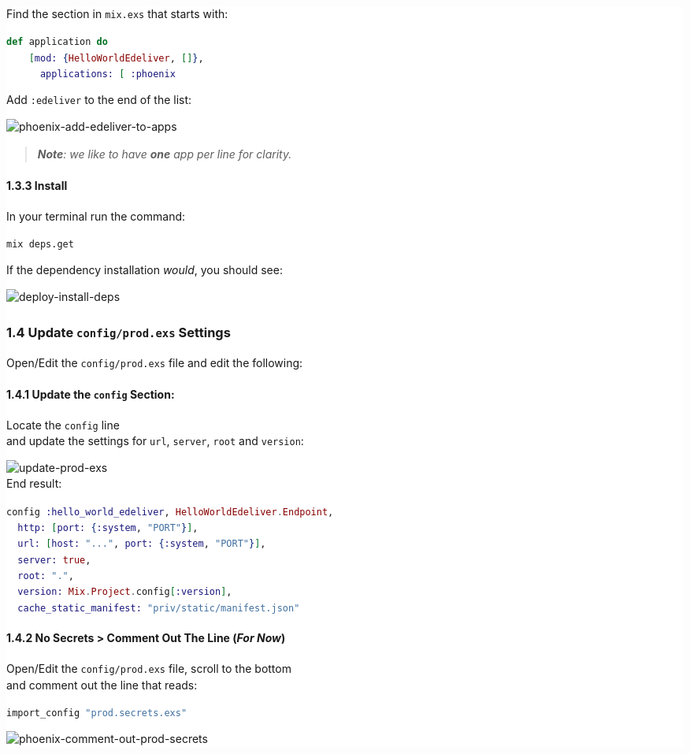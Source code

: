 Find the section in `mix.exs` that starts with:
```elixir
def application do
    [mod: {HelloWorldEdeliver, []},
      applications: [ :phoenix
```

Add `:edeliver` to the end of the list:

![phoenix-add-edeliver-to-apps](https://cloud.githubusercontent.com/assets/194400/26064822/fdad7920-3989-11e7-8e2d-e4a0d759ea7c.gif)

> _**Note**: we like to have **one** app per line for clarity._

#### 1.3.3 Install

In your terminal run the command:

```sh
mix deps.get
```
If the dependency installation _would_, you should see:

![deploy-install-deps](https://cloud.githubusercontent.com/assets/194400/26066672/97b38f14-398f-11e7-8f1e-7a8d592202c3.png)

### 1.4 Update `config/prod.exs` Settings

Open/Edit the `config/prod.exs` file and edit the following:

#### 1.4.1 Update the `config` Section:

Locate the `config` line <br />
and update the settings for `url`, `server`, `root` and `version`:

![update-prod-exs](https://cloud.githubusercontent.com/assets/194400/26068996/67baca40-3997-11e7-8ad7-bbd6684c7079.gif) <br />
End result:

```elixir
config :hello_world_edeliver, HelloWorldEdeliver.Endpoint,
  http: [port: {:system, "PORT"}],
  url: [host: "...", port: {:system, "PORT"}],
  server: true,
  root: ".",
  version: Mix.Project.config[:version],
  cache_static_manifest: "priv/static/manifest.json"
```

#### 1.4.2 No Secrets > Comment Out The Line (_For Now_)

Open/Edit the `config/prod.exs` file, scroll to the bottom <br />
and comment out the line that reads: <br />
```elixir
import_config "prod.secrets.exs"
```

![phoenix-comment-out-prod-secrets](https://cloud.githubusercontent.com/assets/194400/26068080/2e78078c-3994-11e7-97b5-918ee7142565.gif)
